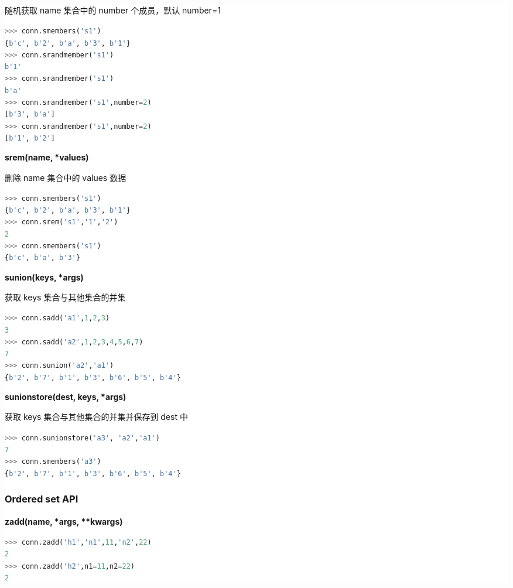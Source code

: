 随机获取 name 集合中的 number 个成员，默认 number=1

```python
>>> conn.smembers('s1')
{b'c', b'2', b'a', b'3', b'1'}
>>> conn.srandmember('s1')
b'1'
>>> conn.srandmember('s1')
b'a'
>>> conn.srandmember('s1',number=2)
[b'3', b'a']
>>> conn.srandmember('s1',number=2)
[b'1', b'2']
```

**srem(name, \*values)**

删除 name 集合中的 values 数据

```python
>>> conn.smembers('s1')
{b'c', b'2', b'a', b'3', b'1'}
>>> conn.srem('s1','1','2')
2
>>> conn.smembers('s1')
{b'c', b'a', b'3'}
```

**sunion(keys, \*args)**

获取 keys 集合与其他集合的并集

```python
>>> conn.sadd('a1',1,2,3)
3
>>> conn.sadd('a2',1,2,3,4,5,6,7)
7
>>> conn.sunion('a2','a1')
{b'2', b'7', b'1', b'3', b'6', b'5', b'4'}
```

**sunionstore(dest, keys, \*args)**

获取 keys 集合与其他集合的并集并保存到 dest 中

```python
>>> conn.sunionstore('a3', 'a2','a1')
7
>>> conn.smembers('a3')
{b'2', b'7', b'1', b'3', b'6', b'5', b'4'}
```

### Ordered set API

**zadd(name, \*args, \*\*kwargs)**

```python
>>> conn.zadd('h1','n1',11,'n2',22)
2
>>> conn.zadd('h2',n1=11,n2=22)
2
```
